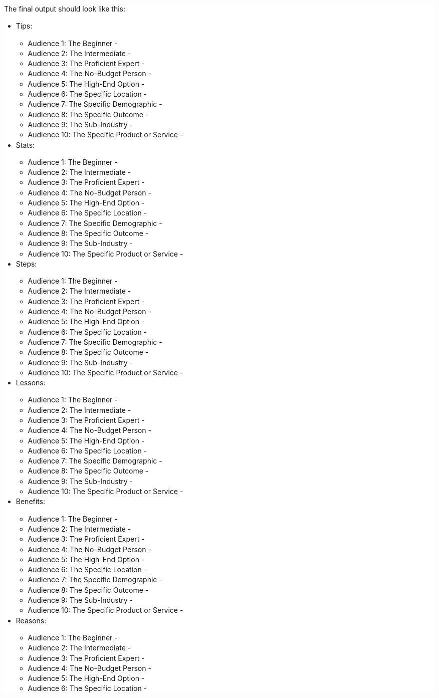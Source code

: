 The final output should look like this:

- Tips: <Headline>
    - Audience 1: The Beginner - <Headline>
    - Audience 2: The Intermediate - <Headline>
    - Audience 3: The Proficient Expert - <Headline>
    - Audience 4: The No-Budget Person - <Headline>
    - Audience 5: The High-End Option - <Headline>
    - Audience 6: The Specific Location - <Headline>
    - Audience 7: The Specific Demographic - <Headline>
    - Audience 8: The Specific Outcome - <Headline>
    - Audience 9: The Sub-Industry - <Headline>
    - Audience 10: The Specific Product or Service - <Headline>
- Stats: <Headline>
    - Audience 1: The Beginner - <Headline>
    - Audience 2: The Intermediate - <Headline>
    - Audience 3: The Proficient Expert - <Headline>
    - Audience 4: The No-Budget Person - <Headline>
    - Audience 5: The High-End Option - <Headline>
    - Audience 6: The Specific Location - <Headline>
    - Audience 7: The Specific Demographic - <Headline>
    - Audience 8: The Specific Outcome - <Headline>
    - Audience 9: The Sub-Industry - <Headline>
    - Audience 10: The Specific Product or Service - <Headline>
- Steps: <Headline>
    - Audience 1: The Beginner - <Headline>
    - Audience 2: The Intermediate - <Headline>
    - Audience 3: The Proficient Expert - <Headline>
    - Audience 4: The No-Budget Person - <Headline>
    - Audience 5: The High-End Option - <Headline>
    - Audience 6: The Specific Location - <Headline>
    - Audience 7: The Specific Demographic - <Headline>
    - Audience 8: The Specific Outcome - <Headline>
    - Audience 9: The Sub-Industry - <Headline>
    - Audience 10: The Specific Product or Service - <Headline>
- Lessons: <Headline>
    - Audience 1: The Beginner - <Headline>
    - Audience 2: The Intermediate - <Headline>
    - Audience 3: The Proficient Expert - <Headline>
    - Audience 4: The No-Budget Person - <Headline>
    - Audience 5: The High-End Option - <Headline>
    - Audience 6: The Specific Location - <Headline>
    - Audience 7: The Specific Demographic - <Headline>
    - Audience 8: The Specific Outcome - <Headline>
    - Audience 9: The Sub-Industry - <Headline>
    - Audience 10: The Specific Product or Service - <Headline>
- Benefits: <Headline>
    - Audience 1: The Beginner - <Headline>
    - Audience 2: The Intermediate - <Headline>
    - Audience 3: The Proficient Expert - <Headline>
    - Audience 4: The No-Budget Person - <Headline>
    - Audience 5: The High-End Option - <Headline>
    - Audience 6: The Specific Location - <Headline>
    - Audience 7: The Specific Demographic - <Headline>
    - Audience 8: The Specific Outcome - <Headline>
    - Audience 9: The Sub-Industry - <Headline>
    - Audience 10: The Specific Product or Service - <Headline>
- Reasons: <Headline>
    - Audience 1: The Beginner - <Headline>
    - Audience 2: The Intermediate - <Headline>
    - Audience 3: The Proficient Expert - <Headline>
    - Audience 4: The No-Budget Person - <Headline>
    - Audience 5: The High-End Option - <Headline>
    - Audience 6: The Specific Location - <Headline>